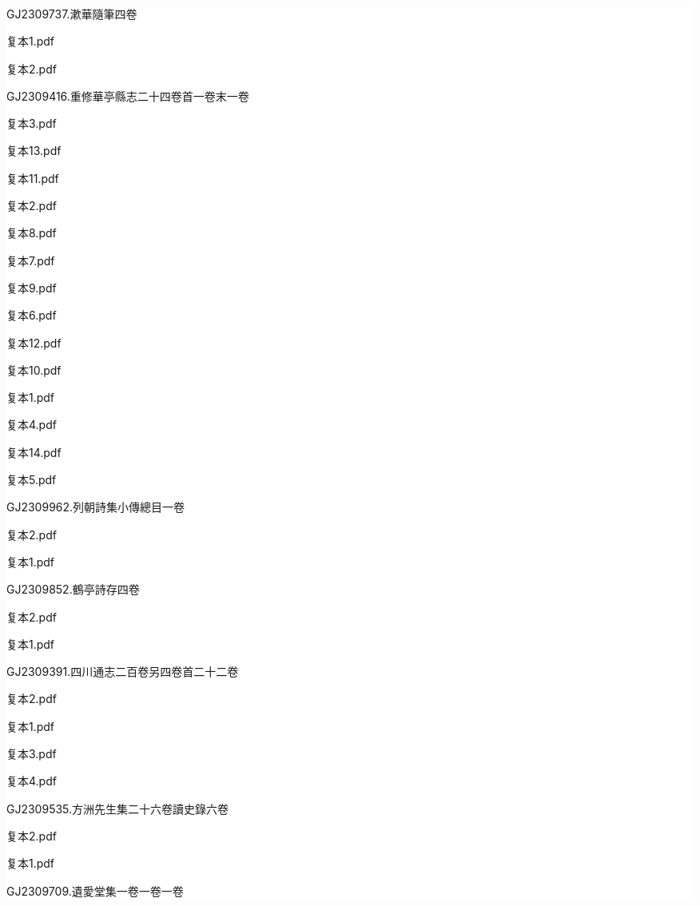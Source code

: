 GJ2309737.漱華隨筆四卷

复本1.pdf

复本2.pdf

GJ2309416.重修華亭縣志二十四卷首一卷末一卷

复本3.pdf

复本13.pdf

复本11.pdf

复本2.pdf

复本8.pdf

复本7.pdf

复本9.pdf

复本6.pdf

复本12.pdf

复本10.pdf

复本1.pdf

复本4.pdf

复本14.pdf

复本5.pdf

GJ2309962.列朝詩集小傳總目一卷

复本2.pdf

复本1.pdf

GJ2309852.鶴亭詩存四卷

复本2.pdf

复本1.pdf

GJ2309391.四川通志二百卷另四卷首二十二卷

复本2.pdf

复本1.pdf

复本3.pdf

复本4.pdf

GJ2309535.方洲先生集二十六卷讀史錄六卷

复本2.pdf

复本1.pdf

GJ2309709.遺愛堂集一卷一卷一卷
